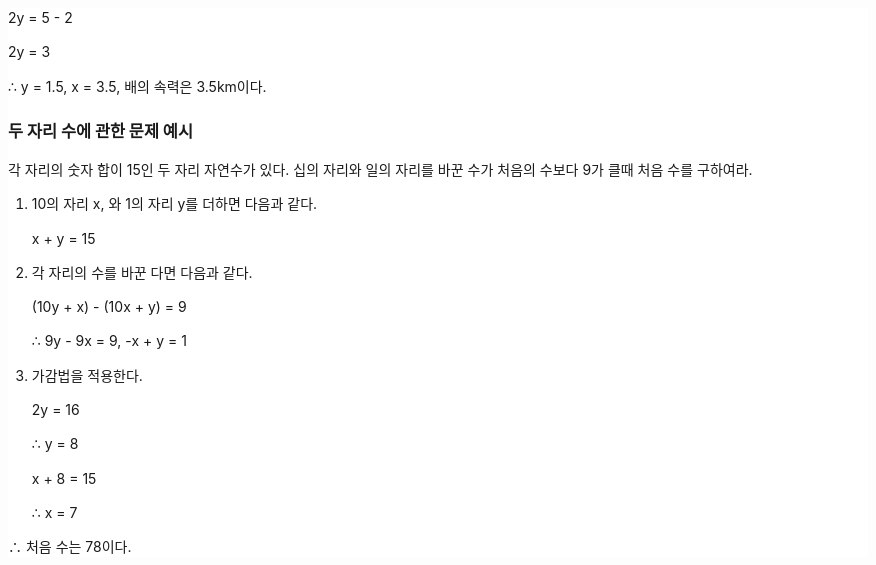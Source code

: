 2y = 5 - 2

2y = 3

∴ y = 1.5, x = 3.5, 배의 속력은 3.5km이다.

### 두 자리 수에 관한 문제 예시

각 자리의 숫자 합이 15인 두 자리 자연수가 있다. 십의 자리와 일의 자리를 바꾼 수가 처음의 수보다 9가 클때 처음 수를 구하여라.

1. 10의 자리 x, 와 1의 자리 y를 더하면 다음과 같다.

    x + y = 15

2. 각 자리의 수를 바꾼 다면 다음과 같다.

    (10y + x) - (10x + y) = 9

    ∴ 9y - 9x = 9, -x + y = 1

3. 가감법을 적용한다.

    2y = 16

    ∴ y = 8

    x + 8 = 15

    ∴ x = 7


∴ 처음 수는 78이다.
